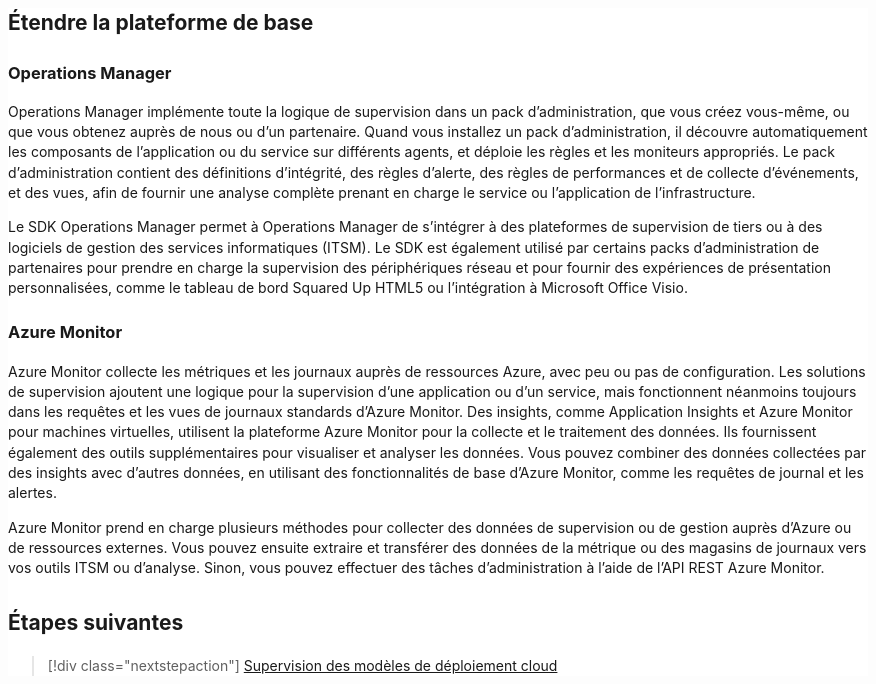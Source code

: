 ## <a name="extend-the-base-platform"></a>Étendre la plateforme de base

### <a name="operations-manager"></a>Operations Manager

Operations Manager implémente toute la logique de supervision dans un pack d’administration, que vous créez vous-même, ou que vous obtenez auprès de nous ou d’un partenaire. Quand vous installez un pack d’administration, il découvre automatiquement les composants de l’application ou du service sur différents agents, et déploie les règles et les moniteurs appropriés. Le pack d’administration contient des définitions d’intégrité, des règles d’alerte, des règles de performances et de collecte d’événements, et des vues, afin de fournir une analyse complète prenant en charge le service ou l’application de l’infrastructure.

Le SDK Operations Manager permet à Operations Manager de s’intégrer à des plateformes de supervision de tiers ou à des logiciels de gestion des services informatiques (ITSM). Le SDK est également utilisé par certains packs d’administration de partenaires pour prendre en charge la supervision des périphériques réseau et pour fournir des expériences de présentation personnalisées, comme le tableau de bord Squared Up HTML5 ou l’intégration à Microsoft Office Visio.

### <a name="azure-monitor"></a>Azure Monitor

Azure Monitor collecte les métriques et les journaux auprès de ressources Azure, avec peu ou pas de configuration. Les solutions de supervision ajoutent une logique pour la supervision d’une application ou d’un service, mais fonctionnent néanmoins toujours dans les requêtes et les vues de journaux standards d’Azure Monitor. Des insights, comme Application Insights et Azure Monitor pour machines virtuelles, utilisent la plateforme Azure Monitor pour la collecte et le traitement des données. Ils fournissent également des outils supplémentaires pour visualiser et analyser les données. Vous pouvez combiner des données collectées par des insights avec d’autres données, en utilisant des fonctionnalités de base d’Azure Monitor, comme les requêtes de journal et les alertes.

Azure Monitor prend en charge plusieurs méthodes pour collecter des données de supervision ou de gestion auprès d’Azure ou de ressources externes. Vous pouvez ensuite extraire et transférer des données de la métrique ou des magasins de journaux vers vos outils ITSM ou d’analyse. Sinon, vous pouvez effectuer des tâches d’administration à l’aide de l’API REST Azure Monitor.

## <a name="next-steps"></a>Étapes suivantes

> [!div class="nextstepaction"]
> [Supervision des modèles de déploiement cloud](./cloud-models-monitor-overview.md)
